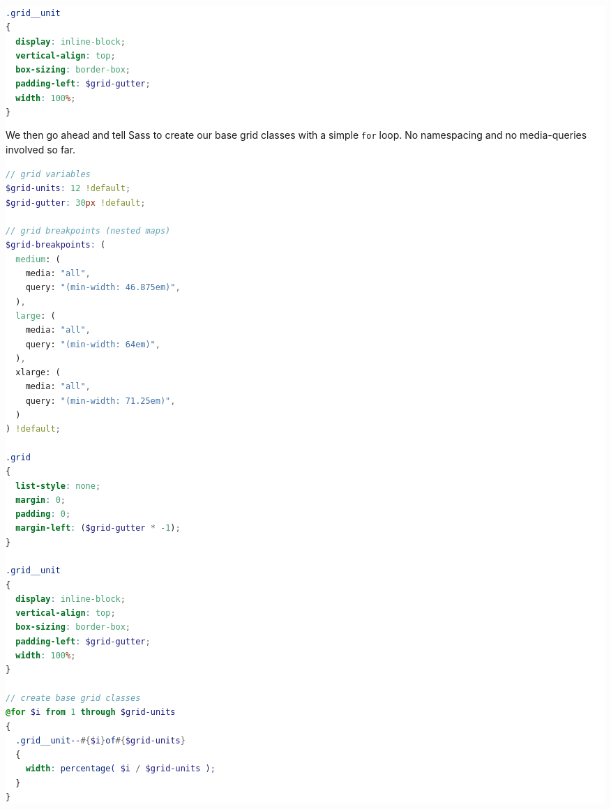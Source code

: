 ```scss
.grid__unit
{
  display: inline-block;
  vertical-align: top;
  box-sizing: border-box;
  padding-left: $grid-gutter;
  width: 100%;
}
```

We then go ahead and tell Sass to create our base grid classes with a simple `for` loop. No namespacing and no media-queries involved so far.

```scss
// grid variables
$grid-units: 12 !default;
$grid-gutter: 30px !default;

// grid breakpoints (nested maps)
$grid-breakpoints: (
  medium: (
    media: "all",
    query: "(min-width: 46.875em)",
  ),
  large: (
    media: "all",
    query: "(min-width: 64em)",
  ),
  xlarge: (
    media: "all",
    query: "(min-width: 71.25em)",
  )
) !default;

.grid
{
  list-style: none;
  margin: 0;
  padding: 0;
  margin-left: ($grid-gutter * -1);
}

.grid__unit
{
  display: inline-block;
  vertical-align: top;
  box-sizing: border-box;
  padding-left: $grid-gutter;
  width: 100%;
}

// create base grid classes
@for $i from 1 through $grid-units
{
  .grid__unit--#{$i}of#{$grid-units}
  {
    width: percentage( $i / $grid-units );
  }
}
```
